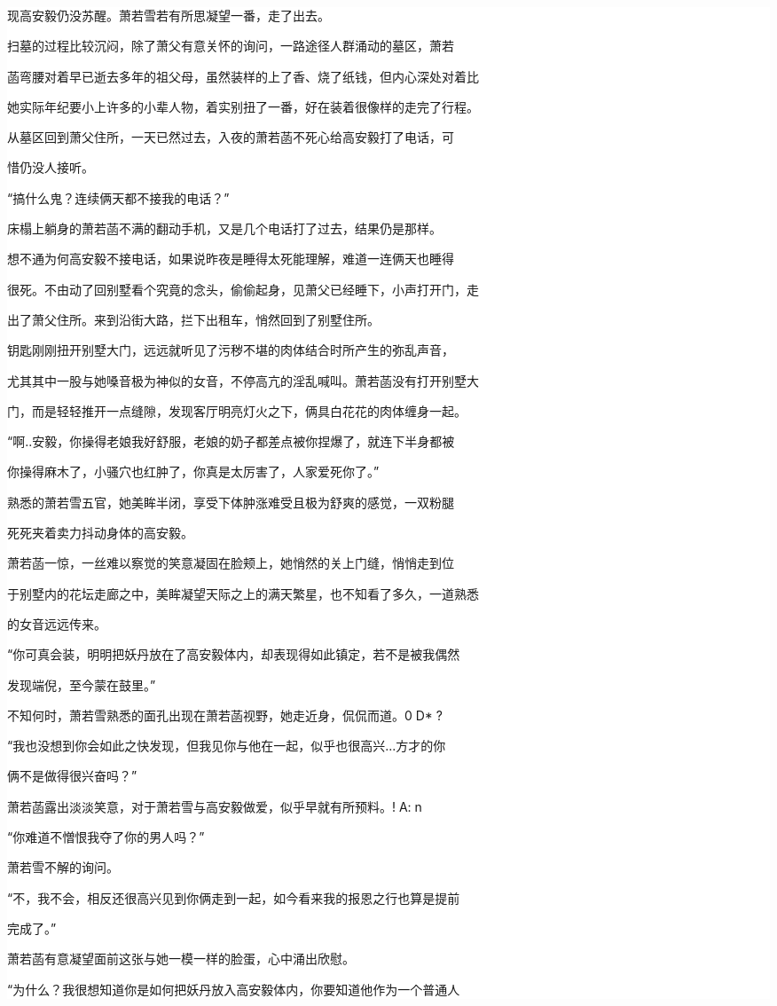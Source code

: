 现高安毅仍没苏醒。萧若雪若有所思凝望一番，走了出去。

扫墓的过程比较沉闷，除了萧父有意关怀的询问，一路途径人群涌动的墓区，萧若

菡弯腰对着早已逝去多年的祖父母，虽然装样的上了香、烧了纸钱，但内心深处对着比

她实际年纪要小上许多的小辈人物，着实别扭了一番，好在装着很像样的走完了行程。

从墓区回到萧父住所，一天已然过去，入夜的萧若菡不死心给高安毅打了电话，可

惜仍没人接听。

“搞什么鬼？连续俩天都不接我的电话？”

床榻上躺身的萧若菡不满的翻动手机，又是几个电话打了过去，结果仍是那样。

想不通为何高安毅不接电话，如果说昨夜是睡得太死能理解，难道一连俩天也睡得

很死。不由动了回别墅看个究竟的念头，偷偷起身，见萧父已经睡下，小声打开门，走

出了萧父住所。来到沿街大路，拦下出租车，悄然回到了别墅住所。

钥匙刚刚扭开别墅大门，远远就听见了污秽不堪的肉体结合时所产生的弥乱声音，

尤其其中一股与她嗓音极为神似的女音，不停高亢的淫乱喊叫。萧若菡没有打开别墅大

门，而是轻轻推开一点缝隙，发现客厅明亮灯火之下，俩具白花花的肉体缠身一起。

“啊..安毅，你操得老娘我好舒服，老娘的奶子都差点被你捏爆了，就连下半身都被

你操得麻木了，小骚穴也红肿了，你真是太厉害了，人家爱死你了。”

熟悉的萧若雪五官，她美眸半闭，享受下体肿涨难受且极为舒爽的感觉，一双粉腿

死死夹着卖力抖动身体的高安毅。

萧若菡一惊，一丝难以察觉的笑意凝固在脸颊上，她悄然的关上门缝，悄悄走到位

于别墅内的花坛走廊之中，美眸凝望天际之上的满天繁星，也不知看了多久，一道熟悉

的女音远远传来。

“你可真会装，明明把妖丹放在了高安毅体内，却表现得如此镇定，若不是被我偶然

发现端倪，至今蒙在鼓里。”

不知何时，萧若雪熟悉的面孔出现在萧若菡视野，她走近身，侃侃而道。0 D* ?

“我也没想到你会如此之快发现，但我见你与他在一起，似乎也很高兴...方才的你

俩不是做得很兴奋吗？”

萧若菡露出淡淡笑意，对于萧若雪与高安毅做爱，似乎早就有所预料。! A: n

“你难道不憎恨我夺了你的男人吗？”

萧若雪不解的询问。

“不，我不会，相反还很高兴见到你俩走到一起，如今看来我的报恩之行也算是提前

完成了。”

萧若菡有意凝望面前这张与她一模一样的脸蛋，心中涌出欣慰。

“为什么？我很想知道你是如何把妖丹放入高安毅体内，你要知道他作为一个普通人
